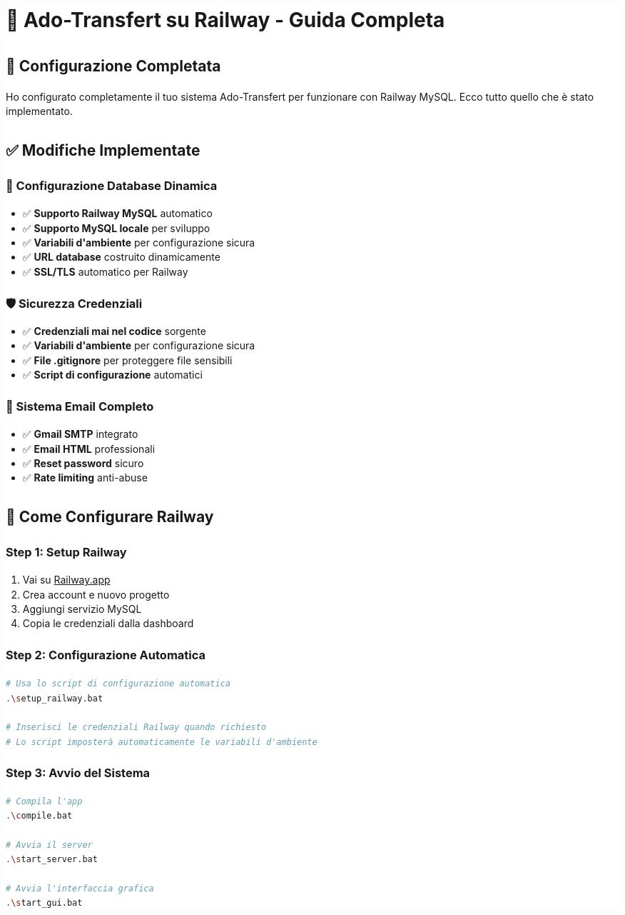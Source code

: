 # 🚀 Ado-Transfert su Railway - Guida Completa

## 🎯 **Configurazione Completata**

Ho configurato completamente il tuo sistema Ado-Transfert per funzionare con Railway MySQL. Ecco tutto quello che è stato implementato.

## ✅ **Modifiche Implementate**

### **🔧 Configurazione Database Dinamica**
- ✅ **Supporto Railway MySQL** automatico
- ✅ **Supporto MySQL locale** per sviluppo
- ✅ **Variabili d'ambiente** per configurazione sicura
- ✅ **URL database** costruito dinamicamente
- ✅ **SSL/TLS** automatico per Railway

### **🛡️ Sicurezza Credenziali**
- ✅ **Credenziali mai nel codice** sorgente
- ✅ **Variabili d'ambiente** per configurazione sicura
- ✅ **File .gitignore** per proteggere file sensibili
- ✅ **Script di configurazione** automatici

### **📧 Sistema Email Completo**
- ✅ **Gmail SMTP** integrato
- ✅ **Email HTML** professionali
- ✅ **Reset password** sicuro
- ✅ **Rate limiting** anti-abuse

## 🚀 **Come Configurare Railway**

### **Step 1: Setup Railway**
1. Vai su [Railway.app](https://railway.app)
2. Crea account e nuovo progetto
3. Aggiungi servizio MySQL
4. Copia le credenziali dalla dashboard

### **Step 2: Configurazione Automatica**
```bash
# Usa lo script di configurazione automatica
.\setup_railway.bat

# Inserisci le credenziali Railway quando richiesto
# Lo script imposterà automaticamente le variabili d'ambiente
```

### **Step 3: Avvio del Sistema**
```bash
# Compila l'app
.\compile.bat

# Avvia il server
.\start_server.bat

# Avvia l'interfaccia grafica
.\start_gui.bat
```
